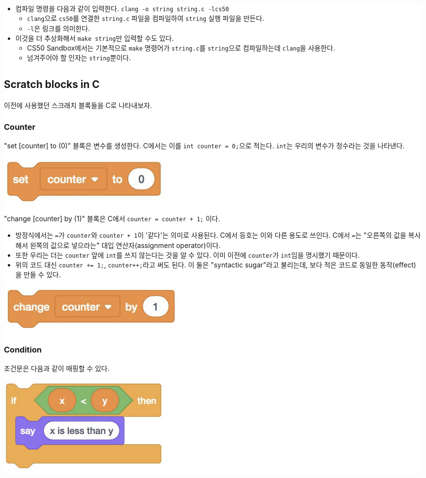* 컴파일 명령을 다음과 같이 입력한다. `clang -o string string.c -lcs50`
    * `clang`으로 `cs50`를 연결한 `string.c` 파일을 컴파일하여 `string` 실행 파일을 만든다.
    * `-l`은 링크를 의미한다.
* 이것을 더 추상화해서 `make string`만 입력할 수도 있다.
    * CS50 Sandbox에서는 기본적으로 `make` 명령어가 `string.c`를 `string`으로 컴파일하는데 `clang`을 사용한다.
    * 넘겨주어야 할 인자는 `string`뿐이다.

## Scratch blocks in C

이전에 사용했던 스크래치 블록들을 C로 나타내보자.

### Counter

"set [counter] to (0)" 블록은 변수를 생성한다. C에서는 이를 `int counter = 0;`으로 적는다. `int`는 우리의 변수가 정수라는 것을 나타낸다.

![set counter to 0 block](/post-img/harvardx-cs50s-intro-1-c/110983955-cdc8c580-83ad-11eb-84ef-91562fd19590.png)

"change [counter] by (1)" 블록은 C에서 `counter = counter + 1;` 이다.

* 방정식에서는 `=`가 `counter`와 `counter + 1`이 '같다'는 의미로 사용된다. C에서 등호는 이와 다른 용도로 쓰인다. C에서 `=`는 "오른쪽의 값을 복사해서 왼쪽의 값으로 넣으라는" 대입 연산자(assignment operator)이다.
* 또한 우리는 더는 `counter` 앞에 `int`를 쓰지 않는다는 것을 알 수 있다. 이미 이전에 `counter`가 `int`임을 명시했기 때문이다.
* 위의 코드 대신 `counter += 1;`, `counter++;`라고 써도 된다. 이 둘은 "syntactic sugar"라고 불리는데, 보다 적은 코드로 동일한 동작(effect)을 만들 수 있다.

![change counter by 1](/post-img/harvardx-cs50s-intro-1-c/110983995-db7e4b00-83ad-11eb-9593-dcaba5ccda92.png)

### Condition

조건문은 다음과 같이 매핑할 수 있다.

![if x is less than y block](/post-img/harvardx-cs50s-intro-1-c/110984020-e6d17680-83ad-11eb-9453-daf6ff88561e.png)

